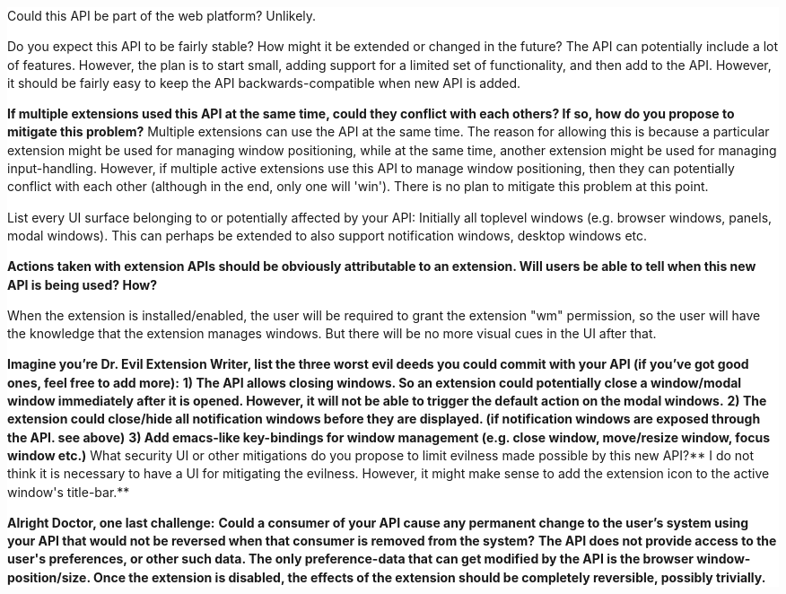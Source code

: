 Could this API be part of the web platform?
Unlikely.

Do you expect this API to be fairly stable? How might it be extended or changed
in the future?
The API can potentially include a lot of features. However, the plan is to start
small, adding support for a limited set of functionality, and then add to the
API. However, it should be fairly easy to keep the API backwards-compatible when
new API is added.

**If multiple extensions used this API at the same time, could they conflict with each others? If so, how do you propose to mitigate this problem?**
Multiple extensions can use the API at the same time. The reason for allowing
this is because a particular extension might be used for managing window
positioning, while at the same time, another extension might be used for
managing input-handling. However, if multiple active extensions use this API to
manage window positioning, then they can potentially conflict with each other
(although in the end, only one will 'win'). There is no plan to mitigate this
problem at this point.

List every UI surface belonging to or potentially affected by your API:
Initially all toplevel windows (e.g. browser windows, panels, modal windows).
This can perhaps be extended to also support notification windows, desktop
windows etc.

**Actions taken with extension APIs should be obviously attributable to an
extension. Will users be able to tell when this new API is being used? How?**

When the extension is installed/enabled, the user will be required to grant the
extension "wm" permission, so the user will have the knowledge that the
extension manages windows. But there will be no more visual cues in the UI after
that.

**Imagine you’re Dr. Evil Extension Writer, list the three worst evil deeds you could commit with your API (if you’ve got good ones, feel free to add more):**
**1) The API allows closing windows. So an extension could potentially close a window/modal window immediately after it is opened. However, it will not be able to trigger the default action on the modal windows.**
**2) The extension could close/hide all notification windows before they are displayed. (if notification windows are exposed through the API. see above)**
**3) Add emacs-like key-bindings for window management (e.g. close window, move/resize window, focus window etc.)**
What security UI or other mitigations do you propose to limit evilness made possible by this new API?**
I do not think it is necessary to have a UI for mitigating the evilness.
However, it might make sense to add the extension icon to the active window's
title-bar.**

**Alright Doctor, one last challenge:**
**Could a consumer of your API cause any permanent change to the user’s system using your API that would not be reversed when that consumer is removed from the system?**
**The API does not provide access to the user's preferences, or other such data.
The only preference-data that can get modified by the API is the browser
window-position/size. Once the extension is disabled, the effects of the
extension should be completely reversible, possibly trivially.**
